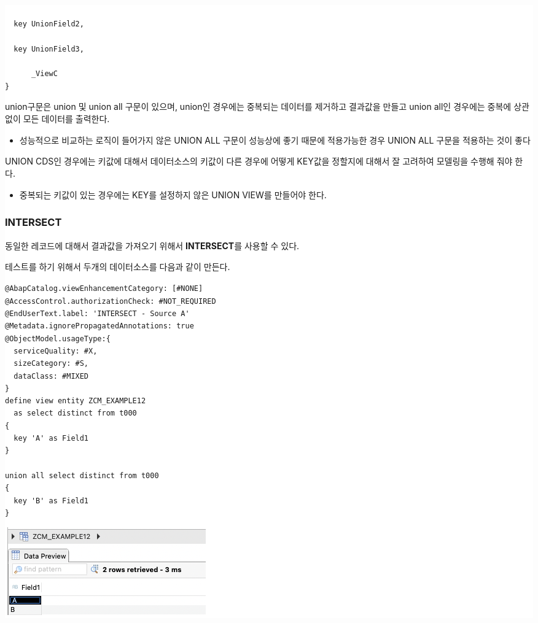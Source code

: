 ```

  key UnionField2,

  key UnionField3,

      _ViewC
}
```

  

union구문은 union 및 union all 구문이 있으며, union인 경우에는 중복되는 데이터를 제거하고 결과값을 만들고 union all인 경우에는 중복에 상관 없이 모든 데이터를 출력한다.

- 성능적으로 비교하는 로직이 들어가지 않은 UNION ALL 구문이 성능상에 좋기 때문에 적용가능한 경우 UNION ALL 구문을 적용하는 것이 좋다

  

UNION CDS인 경우에는 키값에 대해서 데이터소스의 키값이 다른 경우에 어떻게 KEY값을 정할지에 대해서 잘 고려하여 모델링을 수행해 줘야 한다.

- 중복되는 키값이 있는 경우에는 KEY를 설정하지 않은 UNION VIEW를 만들어야 한다.

  

  

### INTERSECT

  

동일한 레코드에 대해서 결과값을 가져오기 위해서 **INTERSECT**를 사용할 수 있다.

테스트를 하기 위해서 두개의 데이터소스를 다음과 같이 만든다.

```
@AbapCatalog.viewEnhancementCategory: [#NONE]
@AccessControl.authorizationCheck: #NOT_REQUIRED
@EndUserText.label: 'INTERSECT - Source A'
@Metadata.ignorePropagatedAnnotations: true
@ObjectModel.usageType:{
  serviceQuality: #X,
  sizeCategory: #S,
  dataClass: #MIXED
}
define view entity ZCM_EXAMPLE12
  as select distinct from t000
{
  key 'A' as Field1
}

union all select distinct from t000
{
  key 'B' as Field1
}
```

![](Files/image%2055.png)  
